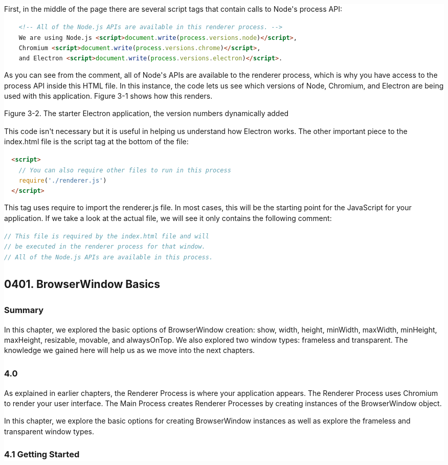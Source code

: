 First, in the middle of the page there are several script tags that contain calls to Node's process API:

```html
    <!-- All of the Node.js APIs are available in this renderer process. --> 
    We are using Node.js <script>document.write(process.versions.node)</script>, 
    Chromium <script>document.write(process.versions.chrome)</script>, 
    and Electron <script>document.write(process.versions.electron)</script>. 
```

As you can see from the comment, all of Node's APIs are available to the renderer process, which is why you have access to the process API inside this HTML file. In this instance, the code lets us see which versions of Node, Chromium, and Electron are being used with this application. Figure 3-1 shows how this renders.

Figure 3-2. The starter Electron application, the version numbers dynamically added

This code isn't necessary but it is useful in helping us understand how Electron works. The other important piece to the index.html file is the script tag at the bottom of the file:

```html
  <script> 
    // You can also require other files to run in this process 
    require('./renderer.js') 
  </script> 
```

This tag uses require to import the renderer.js file. In most cases, this will be the starting point for the JavaScript for your application. If we take a look at the actual file, we will see it only contains the following comment:

```js
// This file is required by the index.html file and will
// be executed in the renderer process for that window.
// All of the Node.js APIs are available in this process.
```

## 0401. BrowserWindow Basics

### Summary

In this chapter, we explored the basic options of BrowserWindow creation: show, width, height, minWidth, maxWidth, minHeight, maxHeight, resizable, movable, and alwaysOnTop. We also explored two window types: frameless and transparent. The knowledge we gained here will help us as we move into the next chapters.

### 4.0

As explained in earlier chapters, the Renderer Process is where your application appears. The Renderer Process uses Chromium to render your user interface. The Main Process creates Renderer Processes by creating instances of the BrowserWindow object.

In this chapter, we explore the basic options for creating BrowserWindow instances as well as explore the frameless and transparent window types.

### 4.1 Getting Started
